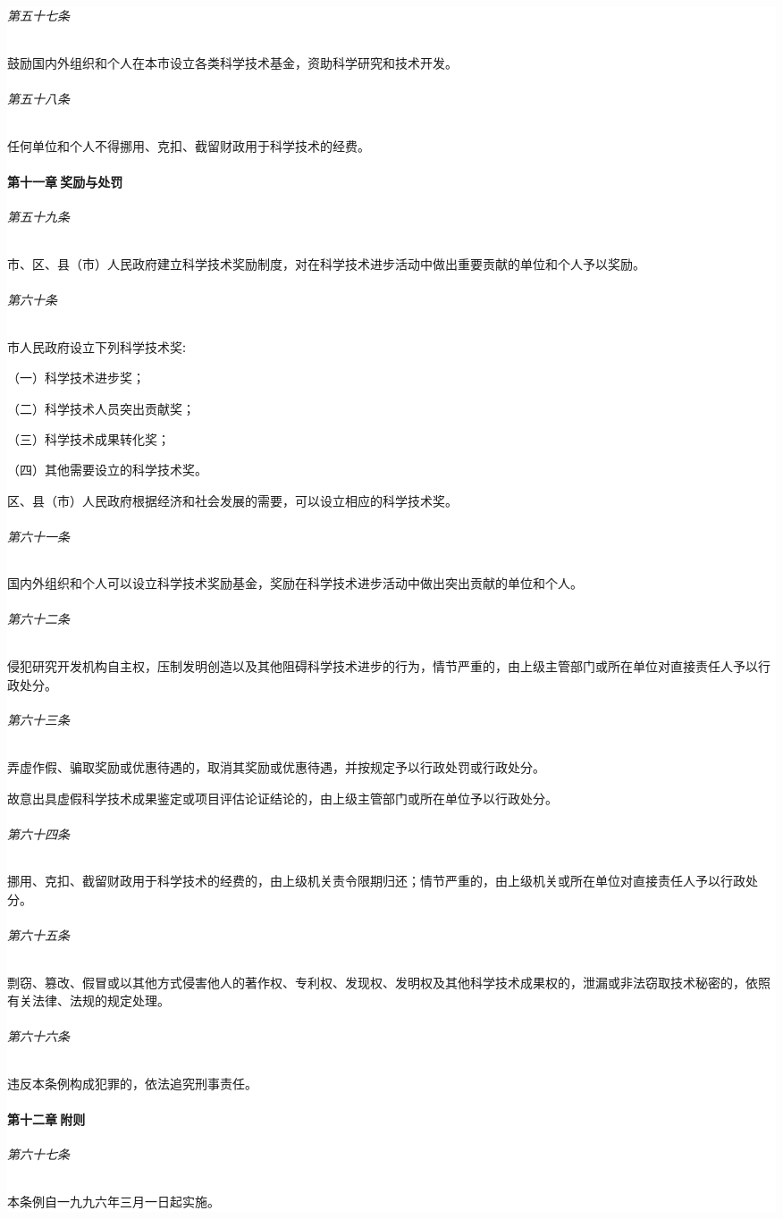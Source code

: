 ###### 第五十七条

鼓励国内外组织和个人在本市设立各类科学技术基金，资助科学研究和技术开发。

###### 第五十八条

任何单位和个人不得挪用、克扣、截留财政用于科学技术的经费。

#### 第十一章 奖励与处罚

###### 第五十九条

市、区、县（市）人民政府建立科学技术奖励制度，对在科学技术进步活动中做出重要贡献的单位和个人予以奖励。

###### 第六十条

市人民政府设立下列科学技术奖:

（一）科学技术进步奖；

（二）科学技术人员突出贡献奖；

（三）科学技术成果转化奖；

（四）其他需要设立的科学技术奖。

区、县（市）人民政府根据经济和社会发展的需要，可以设立相应的科学技术奖。

###### 第六十一条

国内外组织和个人可以设立科学技术奖励基金，奖励在科学技术进步活动中做出突出贡献的单位和个人。

###### 第六十二条

侵犯研究开发机构自主权，压制发明创造以及其他阻碍科学技术进步的行为，情节严重的，由上级主管部门或所在单位对直接责任人予以行政处分。

###### 第六十三条

弄虚作假、骗取奖励或优惠待遇的，取消其奖励或优惠待遇，并按规定予以行政处罚或行政处分。

故意出具虚假科学技术成果鉴定或项目评估论证结论的，由上级主管部门或所在单位予以行政处分。

###### 第六十四条

挪用、克扣、截留财政用于科学技术的经费的，由上级机关责令限期归还；情节严重的，由上级机关或所在单位对直接责任人予以行政处分。

###### 第六十五条

剽窃、篡改、假冒或以其他方式侵害他人的著作权、专利权、发现权、发明权及其他科学技术成果权的，泄漏或非法窃取技术秘密的，依照有关法律、法规的规定处理。

###### 第六十六条

违反本条例构成犯罪的，依法追究刑事责任。

#### 第十二章 附则

###### 第六十七条

本条例自一九九六年三月一日起实施。

